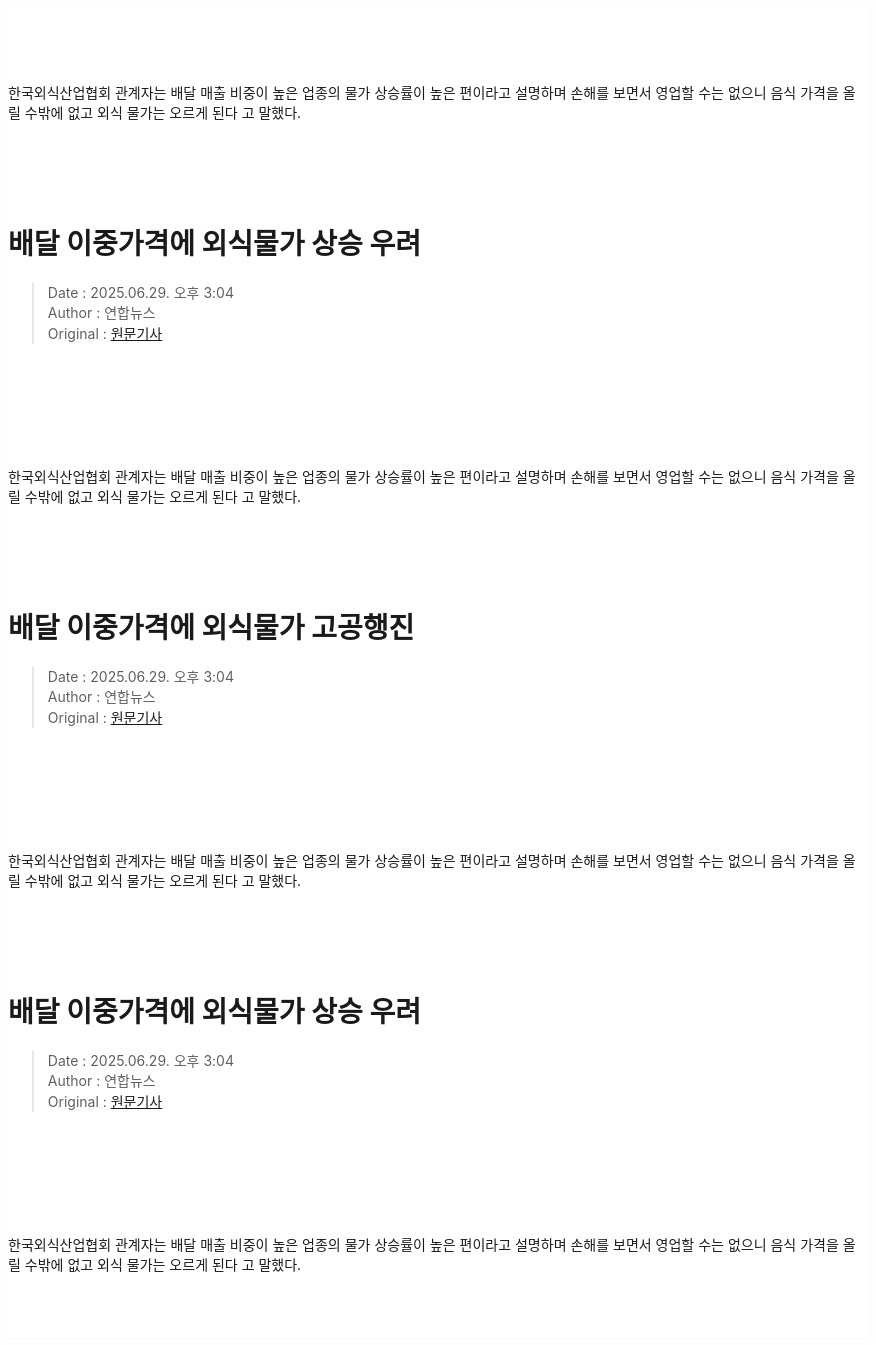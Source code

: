 <img alt="" class="_LAZY_LOADING _LAZY_LOADING_INIT_HIDE" src="https://imgnews.pstatic.net/image/001/2025/06/29/PYH2025062906550001300_P4_20250629150433982.jpg?type=w860" id="img1" style="display: none;"></img>  
<br/><br/>  
  
한국외식산업협회 관계자는 배달 매출 비중이 높은 업종의 물가 상승률이 높은 편이라고 설명하며 손해를 보면서 영업할 수는 없으니 음식 가격을 올릴 수밖에 없고 외식 물가는 오르게 된다 고 말했다.  
<br/><br/><br/>  

  
# 배달 이중가격에 외식물가 상승 우려  
  
> Date : 2025.06.29. 오후 3:04  
> Author : 연합뉴스  
> Original : [원문기사](https://n.news.naver.com/mnews/article/001/0015476650?sid=101)  
<br/>  
  
<img alt="" class="_LAZY_LOADING _LAZY_LOADING_INIT_HIDE" src="https://imgnews.pstatic.net/image/001/2025/06/29/PYH2025062906540001300_P4_20250629150428772.jpg?type=w860" id="img1" style="display: none;"></img>  
<br/><br/>  
  
한국외식산업협회 관계자는 배달 매출 비중이 높은 업종의 물가 상승률이 높은 편이라고 설명하며 손해를 보면서 영업할 수는 없으니 음식 가격을 올릴 수밖에 없고 외식 물가는 오르게 된다 고 말했다.  
<br/><br/><br/>  

  
# 배달 이중가격에 외식물가 고공행진  
  
> Date : 2025.06.29. 오후 3:04  
> Author : 연합뉴스  
> Original : [원문기사](https://n.news.naver.com/mnews/article/001/0015476648?sid=101)  
<br/>  
  
<img alt="" class="_LAZY_LOADING _LAZY_LOADING_INIT_HIDE" src="https://imgnews.pstatic.net/image/001/2025/06/29/PYH2025062906530001300_P4_20250629150425888.jpg?type=w860" id="img1" style="display: none;"></img>  
<br/><br/>  
  
한국외식산업협회 관계자는 배달 매출 비중이 높은 업종의 물가 상승률이 높은 편이라고 설명하며 손해를 보면서 영업할 수는 없으니 음식 가격을 올릴 수밖에 없고 외식 물가는 오르게 된다 고 말했다.  
<br/><br/><br/>  

  
# 배달 이중가격에 외식물가 상승 우려  
  
> Date : 2025.06.29. 오후 3:04  
> Author : 연합뉴스  
> Original : [원문기사](https://n.news.naver.com/mnews/article/001/0015476647?sid=101)  
<br/>  
  
<img alt="" class="_LAZY_LOADING _LAZY_LOADING_INIT_HIDE" src="https://imgnews.pstatic.net/image/001/2025/06/29/PYH2025062906520001300_P4_20250629150424006.jpg?type=w860" id="img1" style="display: none;"></img>  
<br/><br/>  
  
한국외식산업협회 관계자는 배달 매출 비중이 높은 업종의 물가 상승률이 높은 편이라고 설명하며 손해를 보면서 영업할 수는 없으니 음식 가격을 올릴 수밖에 없고 외식 물가는 오르게 된다 고 말했다.  
<br/><br/><br/>  
